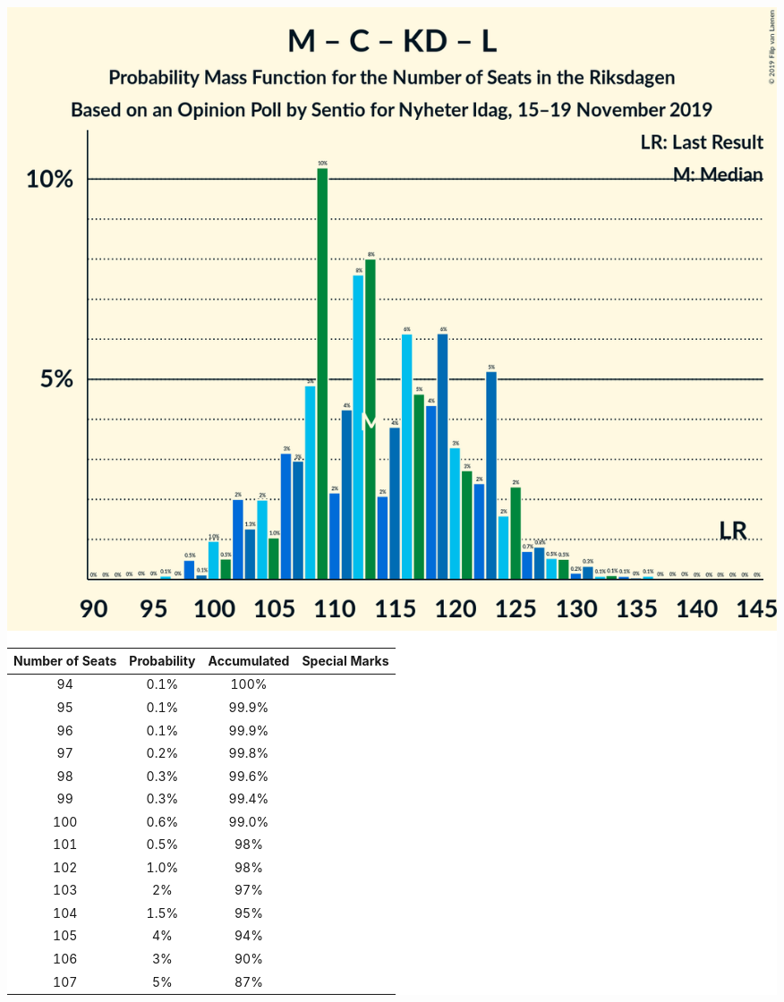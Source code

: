![Graph with seats probability mass function not yet produced](2019-11-19-Sentio-coalitions-seats-pmf-m–c–kd–l.png "Seats Probability Mass Function")

| Number of Seats | Probability | Accumulated | Special Marks |
|:---------------:|:-----------:|:-----------:|:-------------:|
| 94 | 0.1% | 100% |  |
| 95 | 0.1% | 99.9% |  |
| 96 | 0.1% | 99.9% |  |
| 97 | 0.2% | 99.8% |  |
| 98 | 0.3% | 99.6% |  |
| 99 | 0.3% | 99.4% |  |
| 100 | 0.6% | 99.0% |  |
| 101 | 0.5% | 98% |  |
| 102 | 1.0% | 98% |  |
| 103 | 2% | 97% |  |
| 104 | 1.5% | 95% |  |
| 105 | 4% | 94% |  |
| 106 | 3% | 90% |  |
| 107 | 5% | 87% |  |
